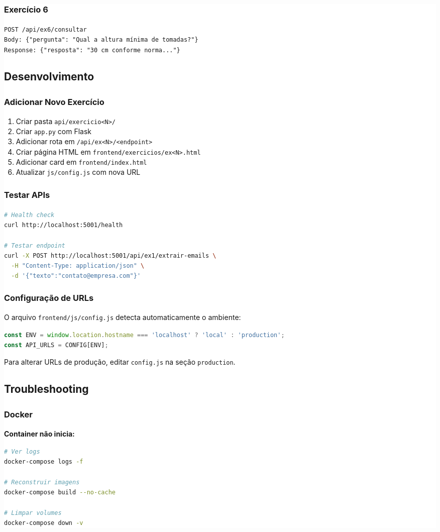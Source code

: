 ### Exercício 6
```
POST /api/ex6/consultar
Body: {"pergunta": "Qual a altura mínima de tomadas?"}
Response: {"resposta": "30 cm conforme norma..."}
```

## Desenvolvimento

### Adicionar Novo Exercício

1. Criar pasta `api/exercicio<N>/`
2. Criar `app.py` com Flask
3. Adicionar rota em `/api/ex<N>/<endpoint>`
4. Criar página HTML em `frontend/exercicios/ex<N>.html`
5. Adicionar card em `frontend/index.html`
6. Atualizar `js/config.js` com nova URL

### Testar APIs

```bash
# Health check
curl http://localhost:5001/health

# Testar endpoint
curl -X POST http://localhost:5001/api/ex1/extrair-emails \
  -H "Content-Type: application/json" \
  -d '{"texto":"contato@empresa.com"}'
```

### Configuração de URLs

O arquivo `frontend/js/config.js` detecta automaticamente o ambiente:

```javascript
const ENV = window.location.hostname === 'localhost' ? 'local' : 'production';
const API_URLS = CONFIG[ENV];
```

Para alterar URLs de produção, editar `config.js` na seção `production`.

## Troubleshooting

### Docker

**Container não inicia:**
```bash
# Ver logs
docker-compose logs -f

# Reconstruir imagens
docker-compose build --no-cache

# Limpar volumes
docker-compose down -v
```
